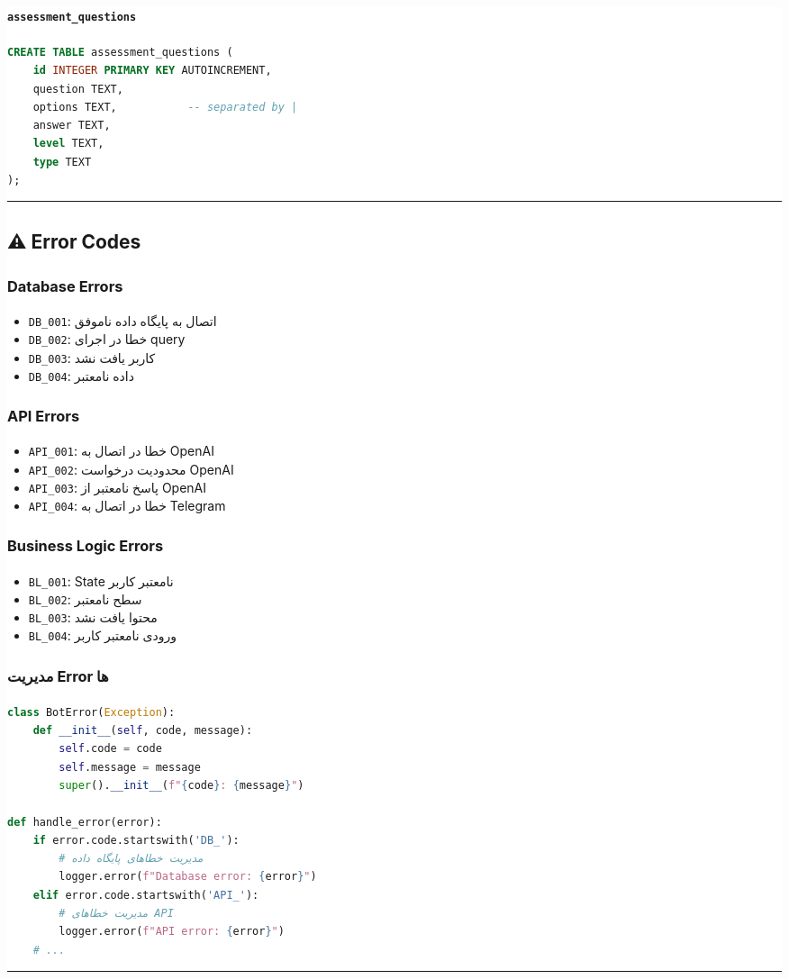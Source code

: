 #### `assessment_questions`
```sql
CREATE TABLE assessment_questions (
    id INTEGER PRIMARY KEY AUTOINCREMENT,
    question TEXT,
    options TEXT,           -- separated by |
    answer TEXT,
    level TEXT,
    type TEXT
);
```

---

## ⚠️ Error Codes

### Database Errors
- `DB_001`: اتصال به پایگاه داده ناموفق
- `DB_002`: خطا در اجرای query
- `DB_003`: کاربر یافت نشد
- `DB_004`: داده نامعتبر

### API Errors  
- `API_001`: خطا در اتصال به OpenAI
- `API_002`: محدودیت درخواست OpenAI
- `API_003`: پاسخ نامعتبر از OpenAI
- `API_004`: خطا در اتصال به Telegram

### Business Logic Errors
- `BL_001`: State نامعتبر کاربر
- `BL_002`: سطح نامعتبر
- `BL_003`: محتوا یافت نشد
- `BL_004`: ورودی نامعتبر کاربر

### مدیریت Error ها

```python
class BotError(Exception):
    def __init__(self, code, message):
        self.code = code
        self.message = message
        super().__init__(f"{code}: {message}")

def handle_error(error):
    if error.code.startswith('DB_'):
        # مدیریت خطاهای پایگاه داده
        logger.error(f"Database error: {error}")
    elif error.code.startswith('API_'):
        # مدیریت خطاهای API
        logger.error(f"API error: {error}")
    # ...
```

---